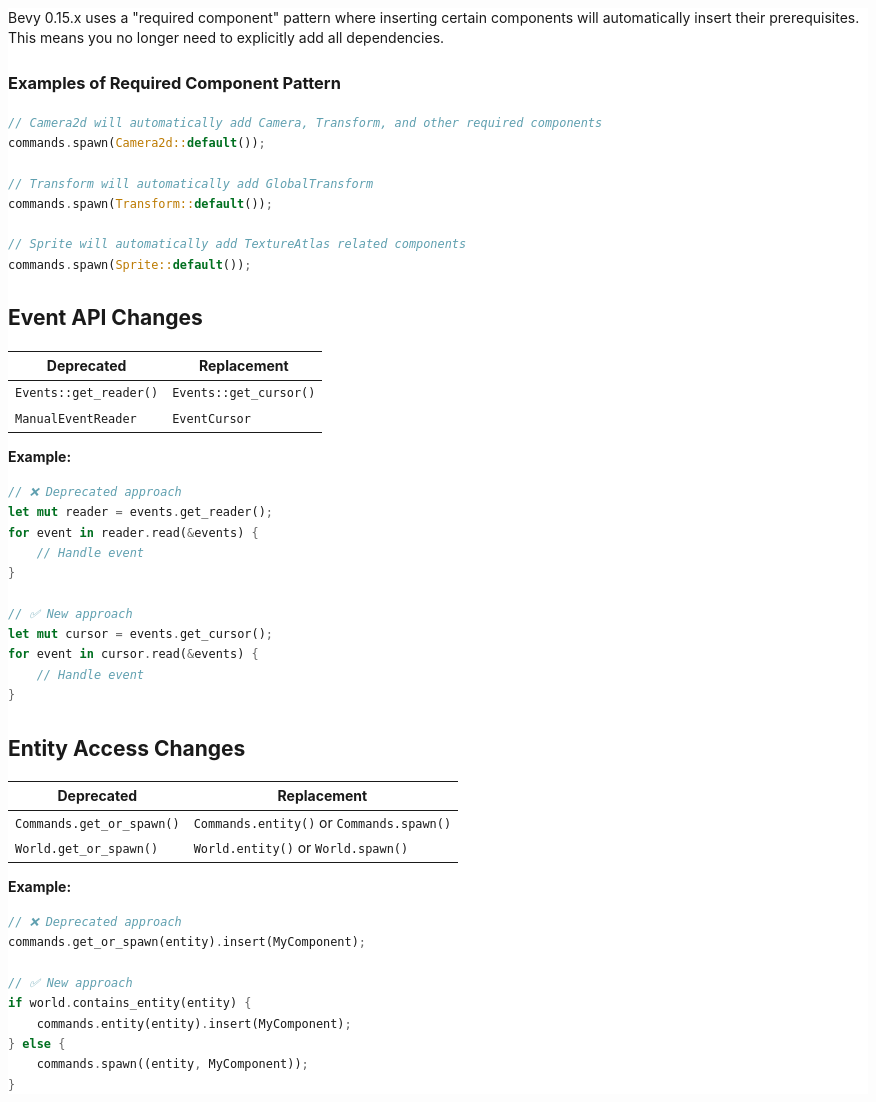 Bevy 0.15.x uses a "required component" pattern where inserting certain components will automatically insert their prerequisites. This means you no longer need to explicitly add all dependencies.

### Examples of Required Component Pattern

```rust
// Camera2d will automatically add Camera, Transform, and other required components
commands.spawn(Camera2d::default());

// Transform will automatically add GlobalTransform
commands.spawn(Transform::default());

// Sprite will automatically add TextureAtlas related components
commands.spawn(Sprite::default());
```

## Event API Changes

| Deprecated | Replacement |
|------------|-------------|
| `Events::get_reader()` | `Events::get_cursor()` |
| `ManualEventReader` | `EventCursor` |

**Example:**

```rust
// ❌ Deprecated approach
let mut reader = events.get_reader();
for event in reader.read(&events) {
    // Handle event
}

// ✅ New approach
let mut cursor = events.get_cursor();
for event in cursor.read(&events) {
    // Handle event
}
```

## Entity Access Changes

| Deprecated | Replacement |
|------------|-------------|
| `Commands.get_or_spawn()` | `Commands.entity()` or `Commands.spawn()` |
| `World.get_or_spawn()` | `World.entity()` or `World.spawn()` |

**Example:**

```rust
// ❌ Deprecated approach
commands.get_or_spawn(entity).insert(MyComponent);

// ✅ New approach
if world.contains_entity(entity) {
    commands.entity(entity).insert(MyComponent);
} else {
    commands.spawn((entity, MyComponent));
}
```
